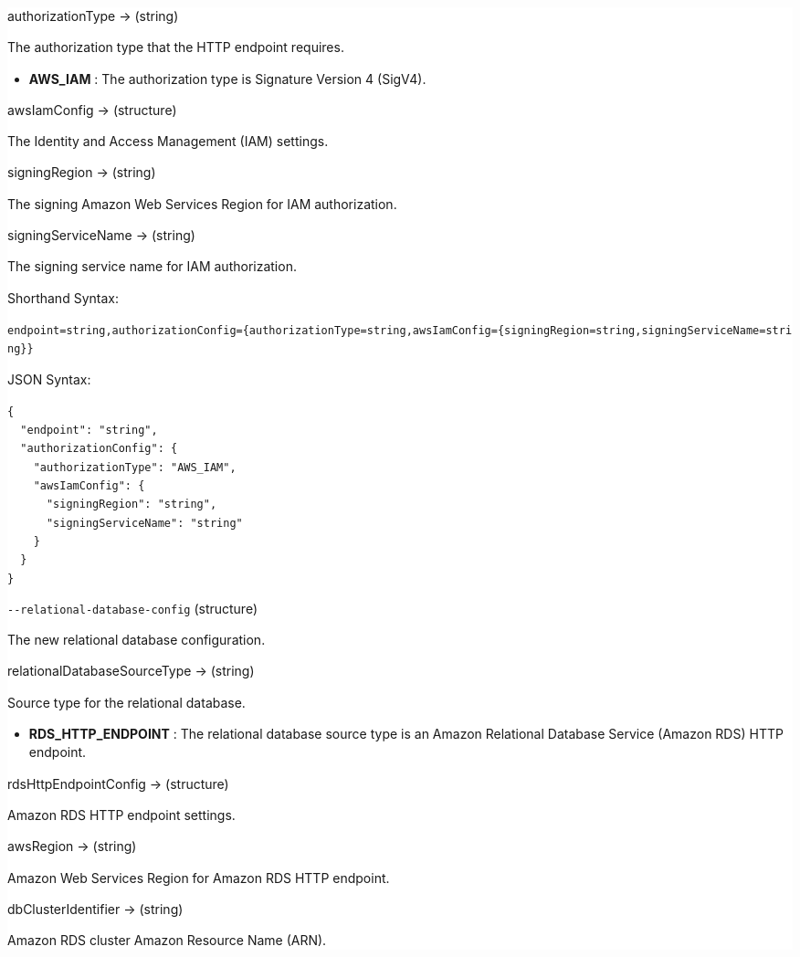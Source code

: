 authorizationType -> (string)

The authorization type that the HTTP endpoint requires.

- **AWS_IAM** : The authorization type is Signature Version 4 (SigV4).

awsIamConfig -> (structure)

The Identity and Access Management (IAM) settings.

signingRegion -> (string)

The signing Amazon Web Services Region for IAM authorization.

signingServiceName -> (string)

The signing service name for IAM authorization.

Shorthand Syntax:

```
endpoint=string,authorizationConfig={authorizationType=string,awsIamConfig={signingRegion=string,signingServiceName=string}}
```

JSON Syntax:

```
{
  "endpoint": "string",
  "authorizationConfig": {
    "authorizationType": "AWS_IAM",
    "awsIamConfig": {
      "signingRegion": "string",
      "signingServiceName": "string"
    }
  }
}
```

`--relational-database-config` (structure)

The new relational database configuration.

relationalDatabaseSourceType -> (string)

Source type for the relational database.

- **RDS_HTTP_ENDPOINT** : The relational database source type is an Amazon Relational Database Service (Amazon RDS) HTTP endpoint.

rdsHttpEndpointConfig -> (structure)

Amazon RDS HTTP endpoint settings.

awsRegion -> (string)

Amazon Web Services Region for Amazon RDS HTTP endpoint.

dbClusterIdentifier -> (string)

Amazon RDS cluster Amazon Resource Name (ARN).
